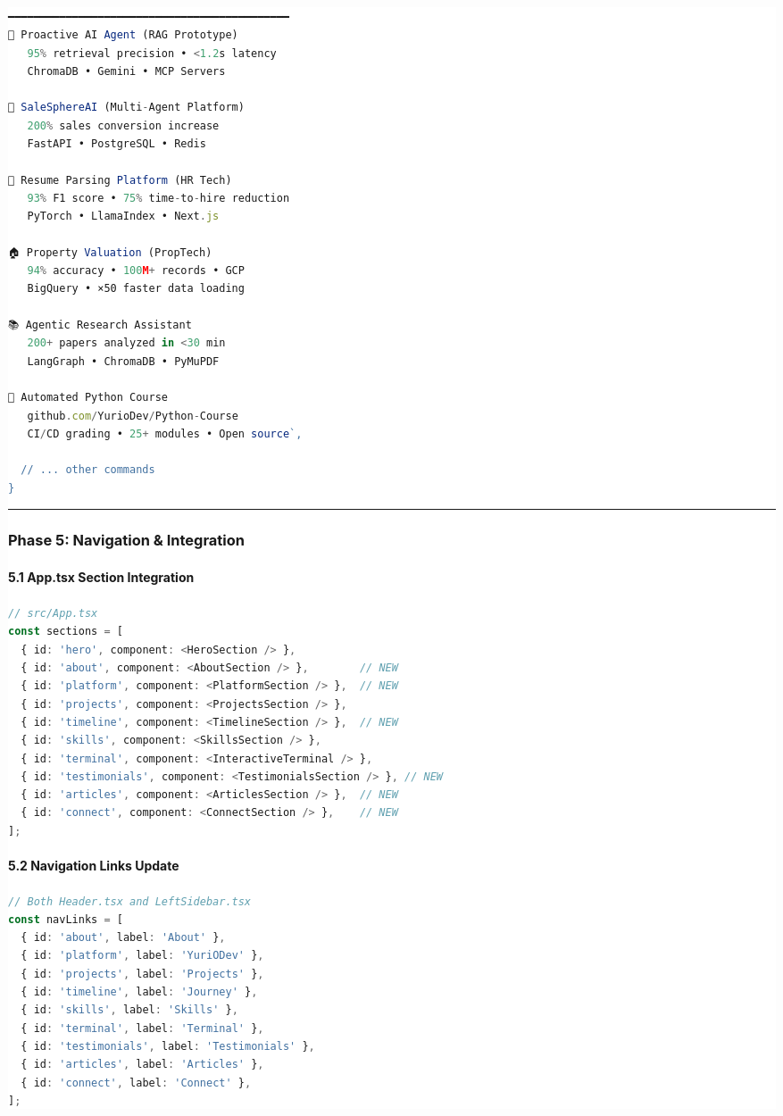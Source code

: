 ```typescript
━━━━━━━━━━━━━━━━━━━━━━━━━━━━━━━━━━━━━━━━━━━━
🤖 Proactive AI Agent (RAG Prototype)
   95% retrieval precision • <1.2s latency
   ChromaDB • Gemini • MCP Servers
   
🚀 SaleSphereAI (Multi-Agent Platform)
   200% sales conversion increase
   FastAPI • PostgreSQL • Redis
   
📄 Resume Parsing Platform (HR Tech)
   93% F1 score • 75% time-to-hire reduction
   PyTorch • LlamaIndex • Next.js
   
🏠 Property Valuation (PropTech)
   94% accuracy • 100M+ records • GCP
   BigQuery • ×50 faster data loading
   
📚 Agentic Research Assistant
   200+ papers analyzed in <30 min
   LangGraph • ChromaDB • PyMuPDF
   
🐍 Automated Python Course
   github.com/YurioDev/Python-Course
   CI/CD grading • 25+ modules • Open source`,

  // ... other commands
}
```

---

### **Phase 5: Navigation & Integration**

#### 5.1 App.tsx Section Integration
```typescript
// src/App.tsx
const sections = [
  { id: 'hero', component: <HeroSection /> },
  { id: 'about', component: <AboutSection /> },        // NEW
  { id: 'platform', component: <PlatformSection /> },  // NEW
  { id: 'projects', component: <ProjectsSection /> },
  { id: 'timeline', component: <TimelineSection /> },  // NEW
  { id: 'skills', component: <SkillsSection /> },
  { id: 'terminal', component: <InteractiveTerminal /> },
  { id: 'testimonials', component: <TestimonialsSection /> }, // NEW
  { id: 'articles', component: <ArticlesSection /> },  // NEW
  { id: 'connect', component: <ConnectSection /> },    // NEW
];
```

#### 5.2 Navigation Links Update
```typescript
// Both Header.tsx and LeftSidebar.tsx
const navLinks = [
  { id: 'about', label: 'About' },
  { id: 'platform', label: 'YuriODev' },
  { id: 'projects', label: 'Projects' },
  { id: 'timeline', label: 'Journey' },
  { id: 'skills', label: 'Skills' },
  { id: 'terminal', label: 'Terminal' },
  { id: 'testimonials', label: 'Testimonials' },
  { id: 'articles', label: 'Articles' },
  { id: 'connect', label: 'Connect' },
];
```